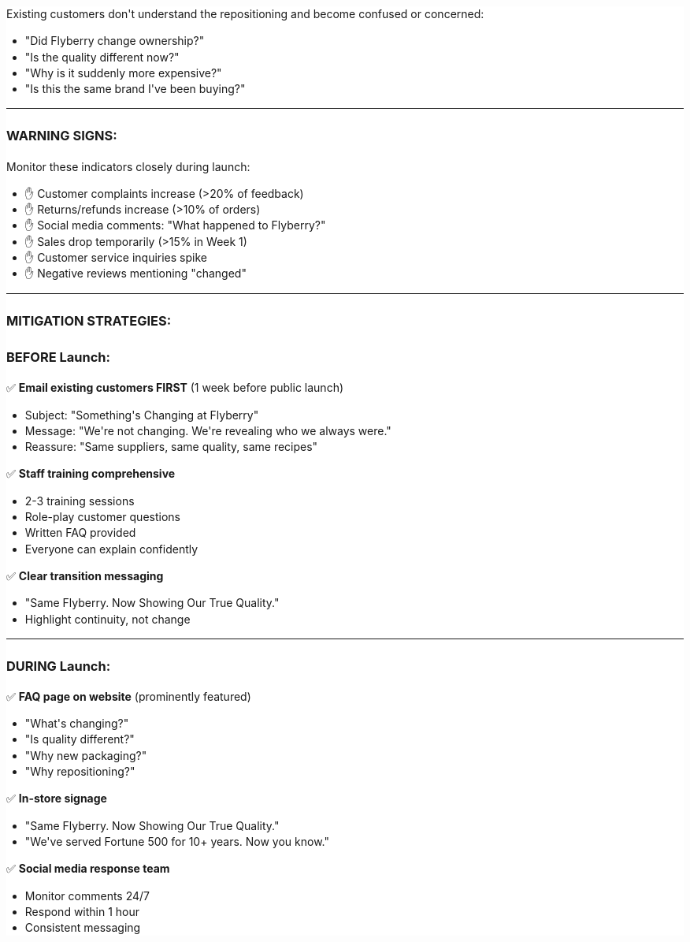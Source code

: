 Existing customers don't understand the repositioning and become confused or concerned:
- "Did Flyberry change ownership?"
- "Is the quality different now?"
- "Why is it suddenly more expensive?"
- "Is this the same brand I've been buying?"

---

### **WARNING SIGNS:**

Monitor these indicators closely during launch:
- ✋ Customer complaints increase (>20% of feedback)
- ✋ Returns/refunds increase (>10% of orders)
- ✋ Social media comments: "What happened to Flyberry?"
- ✋ Sales drop temporarily (>15% in Week 1)
- ✋ Customer service inquiries spike
- ✋ Negative reviews mentioning "changed"

---

### **MITIGATION STRATEGIES:**

### **BEFORE Launch:**
✅ **Email existing customers FIRST** (1 week before public launch)
   - Subject: "Something's Changing at Flyberry"
   - Message: "We're not changing. We're revealing who we always were."
   - Reassure: "Same suppliers, same quality, same recipes"

✅ **Staff training comprehensive**
   - 2-3 training sessions
   - Role-play customer questions
   - Written FAQ provided
   - Everyone can explain confidently

✅ **Clear transition messaging**
   - "Same Flyberry. Now Showing Our True Quality."
   - Highlight continuity, not change

---

### **DURING Launch:**
✅ **FAQ page on website** (prominently featured)
   - "What's changing?"
   - "Is quality different?"
   - "Why new packaging?"
   - "Why repositioning?"

✅ **In-store signage**
   - "Same Flyberry. Now Showing Our True Quality."
   - "We've served Fortune 500 for 10+ years. Now you know."

✅ **Social media response team**
   - Monitor comments 24/7
   - Respond within 1 hour
   - Consistent messaging
